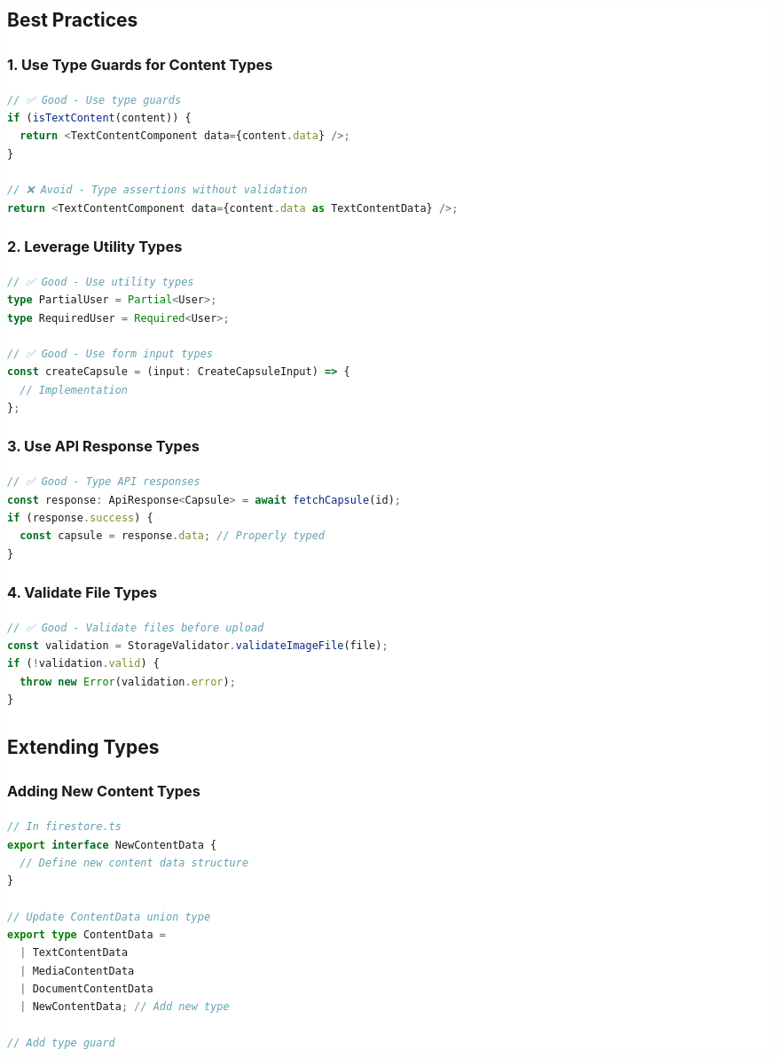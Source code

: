 ## Best Practices

### 1. Use Type Guards for Content Types

```typescript
// ✅ Good - Use type guards
if (isTextContent(content)) {
  return <TextContentComponent data={content.data} />;
}

// ❌ Avoid - Type assertions without validation
return <TextContentComponent data={content.data as TextContentData} />;
```

### 2. Leverage Utility Types

```typescript
// ✅ Good - Use utility types
type PartialUser = Partial<User>;
type RequiredUser = Required<User>;

// ✅ Good - Use form input types
const createCapsule = (input: CreateCapsuleInput) => {
  // Implementation
};
```

### 3. Use API Response Types

```typescript
// ✅ Good - Type API responses
const response: ApiResponse<Capsule> = await fetchCapsule(id);
if (response.success) {
  const capsule = response.data; // Properly typed
}
```

### 4. Validate File Types

```typescript
// ✅ Good - Validate files before upload
const validation = StorageValidator.validateImageFile(file);
if (!validation.valid) {
  throw new Error(validation.error);
}
```

## Extending Types

### Adding New Content Types

```typescript
// In firestore.ts
export interface NewContentData {
  // Define new content data structure
}

// Update ContentData union type
export type ContentData =
  | TextContentData
  | MediaContentData
  | DocumentContentData
  | NewContentData; // Add new type

// Add type guard
```